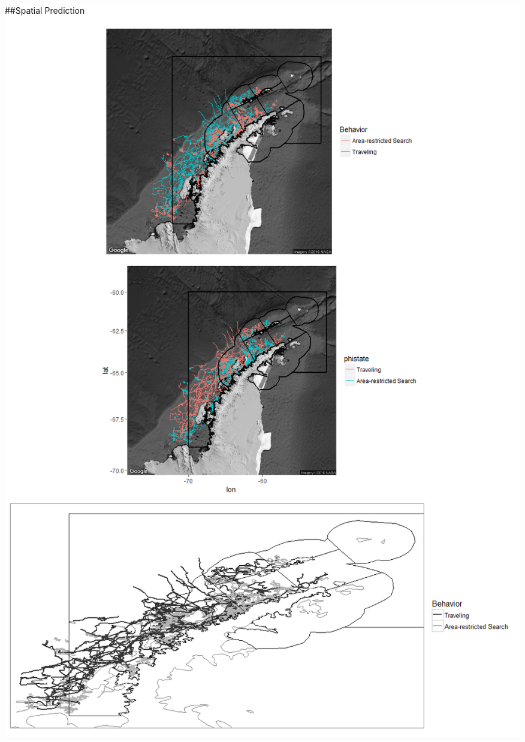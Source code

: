 ##Spatial Prediction

![](SingleSpecies_files/figure-html/unnamed-chunk-32-1.png)![](SingleSpecies_files/figure-html/unnamed-chunk-32-2.png)![](SingleSpecies_files/figure-html/unnamed-chunk-32-3.png)
